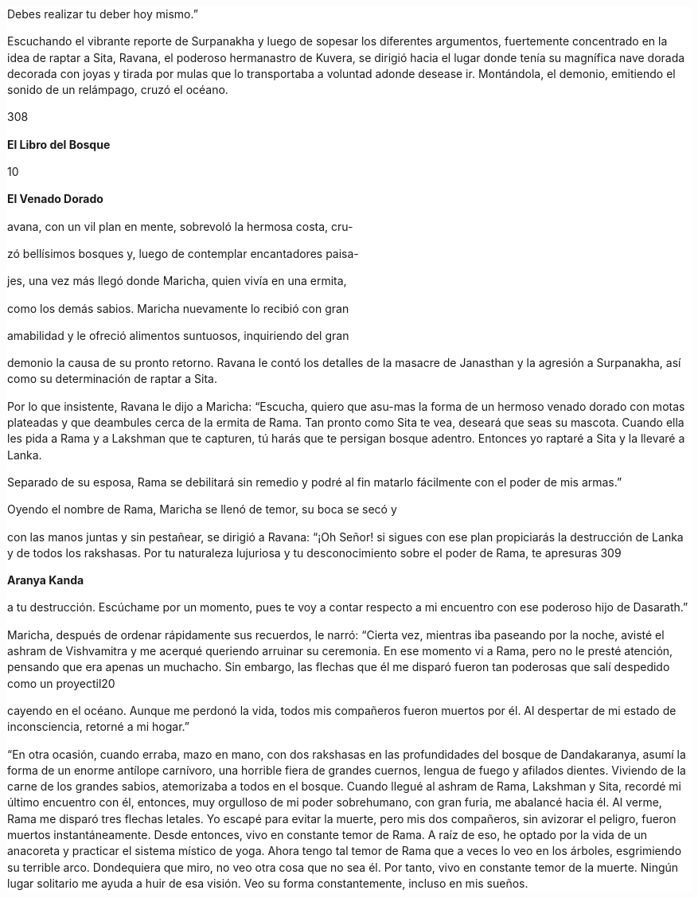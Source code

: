 Debes realizar tu deber hoy mismo.” 

Escuchando el vibrante reporte de Surpanakha y luego de sopesar los diferentes argumentos, fuertemente concentrado en la idea de raptar a Sita, Ravana, el poderoso hermanastro de Kuvera, se dirigió hacia el lugar donde tenía su magnífica nave dorada decorada con joyas y tirada por mulas que lo transportaba a voluntad adonde desease ir. Montándola, el demonio, emitiendo el sonido de un relámpago, cruzó el océano. 

308

**El Libro del Bosque**

10

**El Venado Dorado**

avana, con un vil plan en mente, sobrevoló la hermosa costa, cru-

zó bellísimos bosques y, luego de contemplar encantadores paisa-

jes, una vez más llegó donde Maricha, quien vivía en una ermita, 

como los demás sabios. Maricha nuevamente lo recibió con gran 

amabilidad y le ofreció alimentos suntuosos, inquiriendo del gran 

demonio la causa de su pronto retorno. Ravana le contó los detalles de la masacre de Janasthan y la agresión a Surpanakha, así como su determinación de raptar a Sita. 

Por lo que insistente, Ravana le dijo a Maricha: “Escucha, quiero que asu-mas la forma de un hermoso venado dorado con motas plateadas y que deambules cerca de la ermita de Rama. Tan pronto como Sita te vea, deseará que seas su mascota. Cuando ella les pida a Rama y a Lakshman que te capturen, tú harás que te persigan bosque adentro. Entonces yo raptaré a Sita y la llevaré a Lanka. 

Separado de su esposa, Rama se debilitará sin remedio y podré al fin matarlo fácilmente con el poder de mis armas.” 

Oyendo el nombre de Rama, Maricha se llenó de temor, su boca se secó y 

con las manos juntas y sin pestañear, se dirigió a Ravana: “¡Oh Señor\! si sigues con ese plan propiciarás la destrucción de Lanka y de todos los rakshasas. Por tu naturaleza lujuriosa y tu desconocimiento sobre el poder de Rama, te apresuras 309

**Aranya Kanda**

a tu destrucción. Escúchame por un momento, pues te voy a contar respecto a mi encuentro con ese poderoso hijo de Dasarath.” 

Maricha, después de ordenar rápidamente sus recuerdos, le narró: “Cierta vez, mientras iba paseando por la noche, avisté el ashram de Vishvamitra y me acerqué queriendo arruinar su ceremonia. En ese momento vi a Rama, pero no le presté atención, pensando que era apenas un muchacho. Sin embargo, las flechas que él me disparó fueron tan poderosas que salí despedido como un proyectil20 

cayendo en el océano. Aunque me perdonó la vida, todos mis compañeros fueron muertos por él. Al despertar de mi estado de inconsciencia, retorné a mi hogar.” 

“En otra ocasión, cuando erraba, mazo en mano, con dos rakshasas en las profundidades del bosque de Dandakaranya, asumí la forma de un enorme antílope carnívoro, una horrible fiera de grandes cuernos, lengua de fuego y afilados dientes. Viviendo de la carne de los grandes sabios, atemorizaba a todos en el bosque. Cuando llegué al ashram de Rama, Lakshman y Sita, recordé mi último encuentro con él, entonces, muy orgulloso de mi poder sobrehumano, con gran furia, me abalancé hacia él. Al verme, Rama me disparó tres flechas letales. Yo escapé para evitar la muerte, pero mis dos compañeros, sin avizorar el peligro, fueron muertos instantáneamente. Desde entonces, vivo en constante temor de Rama. A raíz de eso, he optado por la vida de un anacoreta y practicar el sistema místico de yoga. Ahora tengo tal temor de Rama que a veces lo veo en los árboles, esgrimiendo su terrible arco. Dondequiera que miro, no veo otra cosa que no sea él. Por tanto, vivo en constante temor de la muerte. Ningún lugar solitario me ayuda a huir de esa visión. Veo su forma constantemente, incluso en mis sueños. 
